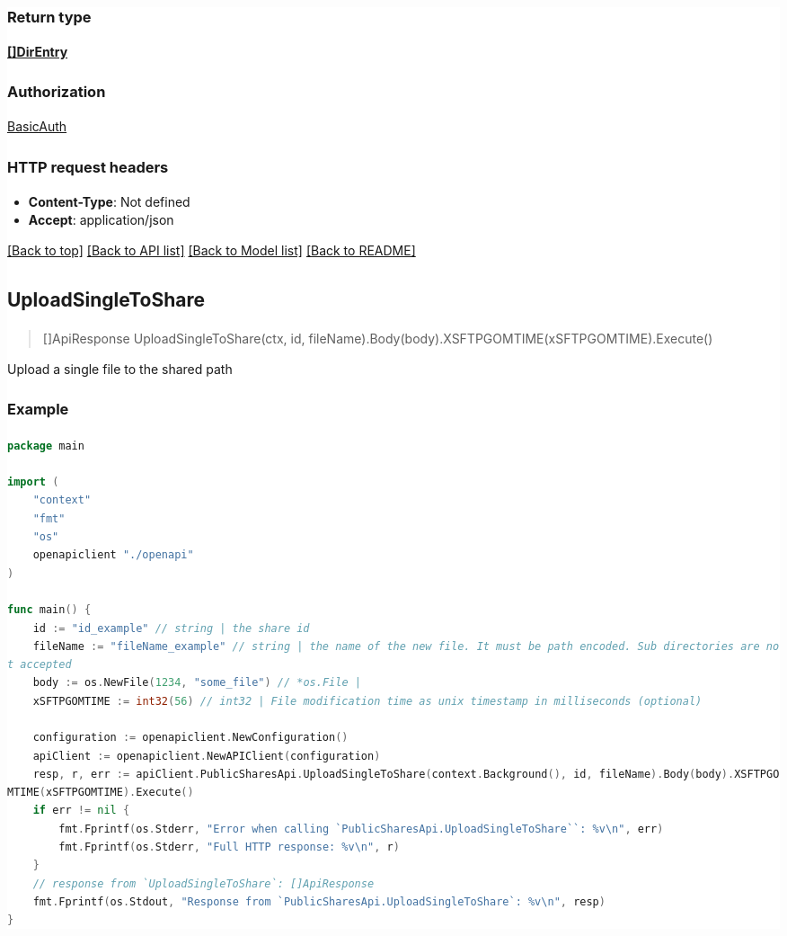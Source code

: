 ### Return type

[**[]DirEntry**](DirEntry.md)

### Authorization

[BasicAuth](../README.md#BasicAuth)

### HTTP request headers

- **Content-Type**: Not defined
- **Accept**: application/json

[[Back to top]](#) [[Back to API list]](../README.md#documentation-for-api-endpoints)
[[Back to Model list]](../README.md#documentation-for-models)
[[Back to README]](../README.md)


## UploadSingleToShare

> []ApiResponse UploadSingleToShare(ctx, id, fileName).Body(body).XSFTPGOMTIME(xSFTPGOMTIME).Execute()

Upload a single file to the shared path



### Example

```go
package main

import (
    "context"
    "fmt"
    "os"
    openapiclient "./openapi"
)

func main() {
    id := "id_example" // string | the share id
    fileName := "fileName_example" // string | the name of the new file. It must be path encoded. Sub directories are not accepted
    body := os.NewFile(1234, "some_file") // *os.File | 
    xSFTPGOMTIME := int32(56) // int32 | File modification time as unix timestamp in milliseconds (optional)

    configuration := openapiclient.NewConfiguration()
    apiClient := openapiclient.NewAPIClient(configuration)
    resp, r, err := apiClient.PublicSharesApi.UploadSingleToShare(context.Background(), id, fileName).Body(body).XSFTPGOMTIME(xSFTPGOMTIME).Execute()
    if err != nil {
        fmt.Fprintf(os.Stderr, "Error when calling `PublicSharesApi.UploadSingleToShare``: %v\n", err)
        fmt.Fprintf(os.Stderr, "Full HTTP response: %v\n", r)
    }
    // response from `UploadSingleToShare`: []ApiResponse
    fmt.Fprintf(os.Stdout, "Response from `PublicSharesApi.UploadSingleToShare`: %v\n", resp)
}
```
